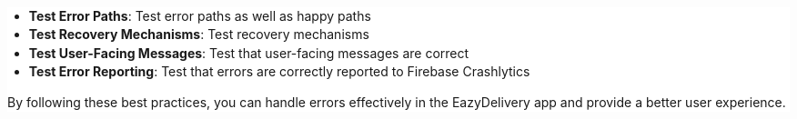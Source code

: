 - **Test Error Paths**: Test error paths as well as happy paths
- **Test Recovery Mechanisms**: Test recovery mechanisms
- **Test User-Facing Messages**: Test that user-facing messages are correct
- **Test Error Reporting**: Test that errors are correctly reported to Firebase Crashlytics

By following these best practices, you can handle errors effectively in the EazyDelivery app and provide a better user experience.
